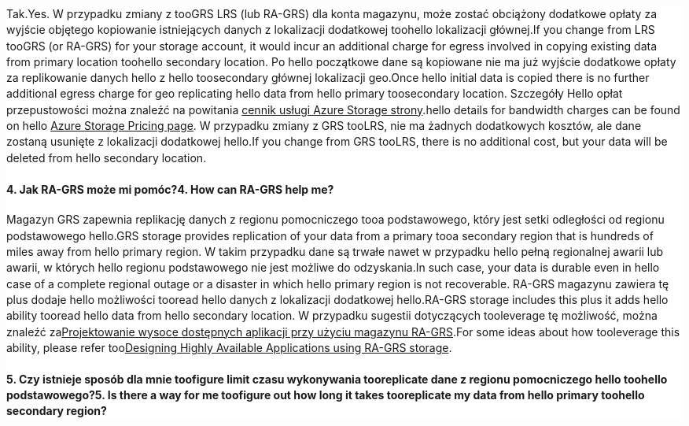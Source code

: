    <span data-ttu-id="aede7-276">Tak.</span><span class="sxs-lookup"><span data-stu-id="aede7-276">Yes.</span></span> <span data-ttu-id="aede7-277">W przypadku zmiany z tooGRS LRS (lub RA-GRS) dla konta magazynu, może zostać obciążony dodatkowe opłaty za wyjście objętego kopiowanie istniejących danych z lokalizacji dodatkowej toohello lokalizacji głównej.</span><span class="sxs-lookup"><span data-stu-id="aede7-277">If you change from LRS tooGRS (or RA-GRS) for your storage account, it would incur an additional charge for egress involved in copying existing data from primary location toohello secondary location.</span></span> <span data-ttu-id="aede7-278">Po hello początkowe dane są kopiowane nie ma już wyjście dodatkowe opłaty za replikowanie danych hello z hello toosecondary głównej lokalizacji geo.</span><span class="sxs-lookup"><span data-stu-id="aede7-278">Once hello initial data is copied there is no further additional egress charge for geo replicating hello data from hello primary toosecondary location.</span></span> <span data-ttu-id="aede7-279">Szczegóły Hello opłat przepustowości można znaleźć na powitania [cennik usługi Azure Storage strony](https://azure.microsoft.com/pricing/details/storage/blobs/).</span><span class="sxs-lookup"><span data-stu-id="aede7-279">hello details for bandwidth charges can be found on hello [Azure Storage Pricing page](https://azure.microsoft.com/pricing/details/storage/blobs/).</span></span> <span data-ttu-id="aede7-280">W przypadku zmiany z GRS tooLRS, nie ma żadnych dodatkowych kosztów, ale dane zostaną usunięte z lokalizacji dodatkowej hello.</span><span class="sxs-lookup"><span data-stu-id="aede7-280">If you change from GRS tooLRS, there is no additional cost, but your data will be deleted from hello secondary location.</span></span>

<a id="ragrsbenefits"></a>
#### <a name="4-how-can-ra-grs-help-me"></a><span data-ttu-id="aede7-281">4. Jak RA-GRS może mi pomóc?</span><span class="sxs-lookup"><span data-stu-id="aede7-281">4. How can RA-GRS help me?</span></span>
   
   <span data-ttu-id="aede7-282">Magazyn GRS zapewnia replikację danych z regionu pomocniczego tooa podstawowego, który jest setki odległości od regionu podstawowego hello.</span><span class="sxs-lookup"><span data-stu-id="aede7-282">GRS storage provides replication of your data from a primary tooa secondary region that is hundreds of miles away from hello primary region.</span></span> <span data-ttu-id="aede7-283">W takim przypadku dane są trwałe nawet w przypadku hello pełną regionalnej awarii lub awarii, w których hello regionu podstawowego nie jest możliwe do odzyskania.</span><span class="sxs-lookup"><span data-stu-id="aede7-283">In such case, your data is durable even in hello case of a complete regional outage or a disaster in which hello primary region is not recoverable.</span></span> <span data-ttu-id="aede7-284">RA-GRS magazynu zawiera tę plus dodaje hello możliwości tooread hello danych z lokalizacji dodatkowej hello.</span><span class="sxs-lookup"><span data-stu-id="aede7-284">RA-GRS storage includes this plus it adds hello ability tooread hello data from hello secondary location.</span></span> <span data-ttu-id="aede7-285">W przypadku sugestii dotyczących tooleverage tę możliwość, można znaleźć za[Projektowanie wysoce dostępnych aplikacji przy użyciu magazynu RA-GRS](storage-designing-ha-apps-with-ragrs.md).</span><span class="sxs-lookup"><span data-stu-id="aede7-285">For some ideas about how tooleverage this ability, please refer too[Designing Highly Available Applications using RA-GRS storage](storage-designing-ha-apps-with-ragrs.md).</span></span> 

<a id="lastsynctime"></a>
#### <a name="5-is-there-a-way-for-me-toofigure-out-how-long-it-takes-tooreplicate-my-data-from-hello-primary-toohello-secondary-region"></a><span data-ttu-id="aede7-286">5. Czy istnieje sposób dla mnie toofigure limit czasu wykonywania tooreplicate dane z regionu pomocniczego hello toohello podstawowego?</span><span class="sxs-lookup"><span data-stu-id="aede7-286">5. Is there a way for me toofigure out how long it takes tooreplicate my data from hello primary toohello secondary region?</span></span>
   